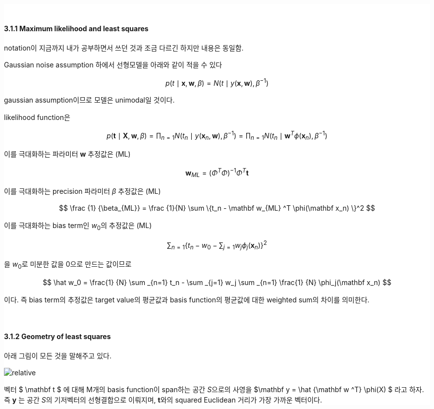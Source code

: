 <br>

#### 3.1.1 Maximum likelihood and least squares

notation이 지금까지 내가 공부하면서 쓰던 것과 조금 다르긴 하지만 내용은 동일함.

Gaussian noise assumption 하에서 선형모델을 아래와 같이 적을 수 있다

$$
p(t \mid \mathbf x, \mathbf w, \beta) = N(t \mid y(\mathbf x, \mathbf w),\beta^{-1})
$$

gaussian assumption이므로 모델은 unimodal일 것이다. 


likelihood function은 

$$
p(\mathbf t \mid \mathbf X, \mathbf w, \beta) = \prod _{n=1} N(t_n \mid y(\mathbf x_n, \mathbf w),\beta^{-1}) = \prod _{n=1} N(t_n \mid \mathbf w ^T \phi(\mathbf x_n),\beta^{-1})
$$


이를 극대화하는 파라미터 $\mathbf w$ 추정값은 (ML)

$$
\mathbf w_{ML} = (\Phi^T \Phi)^{-1} \Phi^T \mathbf t 
$$

이를 극대화하는 precision 파라미터 $\beta$ 추정값은 (ML)

$$
\frac {1} {\beta_{ML}} = \frac {1}{N} \sum \{t_n -  \mathbf w_{ML} ^T \phi(\mathbf x_n)  \}^2
$$

이를 극대화하는 bias term인 $w_0$의 추정값은 (ML)

$$
\sum _{n=1} \{t_n - w_0 - \sum _{j=1}w_j\phi_j(\mathbf x_n)   \}^2
$$

을 $w_0$로 미분한 값을 0으로 만드는 값이므로 

$$
\hat w_0 = \frac{1} {N} \sum _{n=1} t_n  - \sum _{j=1}  w_j \sum _{n=1} \frac{1} {N} \phi_j(\mathbf x_n) 
$$

이다. 즉 bias term의 추정값은 target value의 평균값과 basis function의 평균값에 대한 weighted sum의 차이를 의미한다.


<br>


#### 3.1.2 Geometry of least squares

아래 그림이 모든 것을 말해주고 있다. 

<img src='{{"/assets/img/prml-3-13.png"| relative_url}}'  width="70%" height="70%" title="1" alt='relative'>

벡터 $  \mathbf t $ 에 대해 M개의 basis function이 span하는 공간 
$S$으로의 사영을 
$\mathbf y =   \hat {\mathbf w ^T} \phi(X) $ 라고 하자. 
즉 $\mathbf y$ 는 
공간 $S$의 기저벡터의 선형결합으로 이뤄지며, 
$\mathbf t$와의 squared Euclidean 거리가 가장 가까운 벡터이다. 
